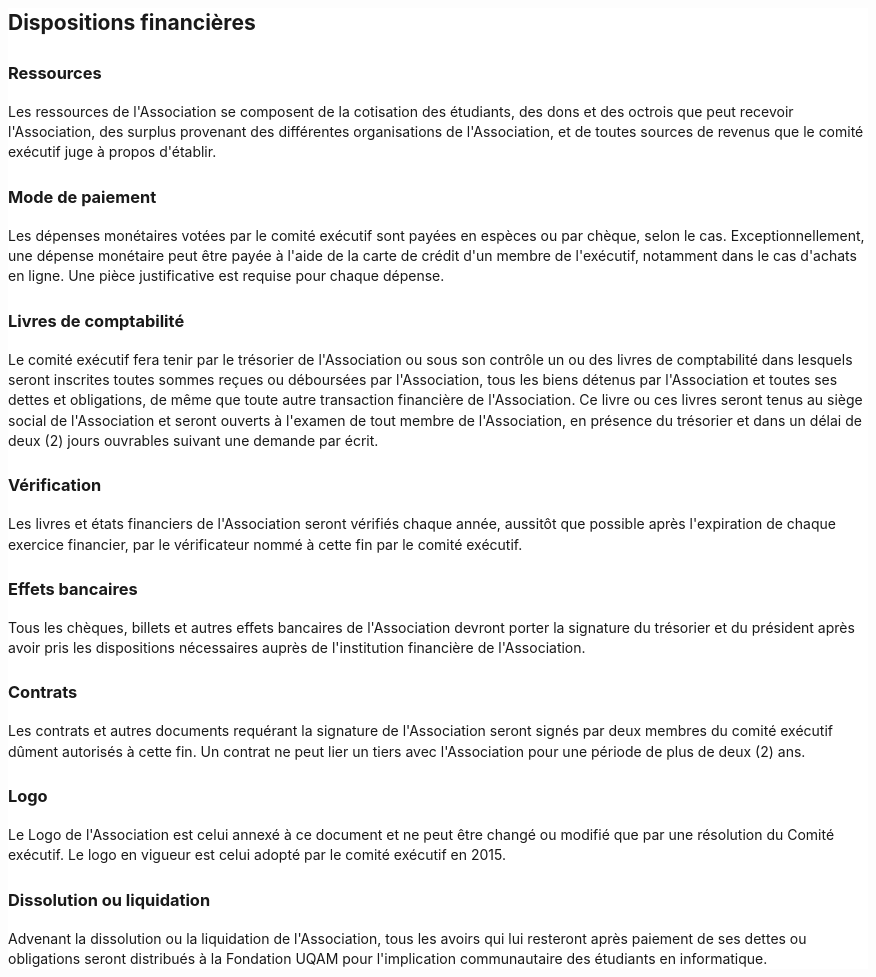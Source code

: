 Dispositions financières
------------------------

### Ressources

Les ressources de l'Association se composent de la cotisation des étudiants,
des dons et des octrois que peut recevoir l'Association, des surplus provenant
des différentes organisations de l'Association, et de toutes sources de revenus
que le comité exécutif juge à propos d'établir.

### Mode de paiement

Les dépenses monétaires votées par le comité exécutif sont payées en espèces ou
par chèque, selon le cas. Exceptionnellement, une dépense monétaire peut être
payée à l'aide de la carte de crédit d'un membre de l'exécutif, notamment dans
le cas d'achats en ligne. Une pièce justificative est requise pour chaque
dépense.

### Livres de comptabilité

Le comité exécutif fera tenir par le trésorier de l'Association ou sous son
contrôle un ou des livres de comptabilité dans lesquels seront inscrites
toutes sommes reçues ou déboursées par l'Association, tous les biens détenus
par l'Association et toutes ses dettes et obligations, de même que toute autre
transaction financière de l'Association. Ce livre ou ces livres seront tenus
au siège social de l'Association et seront ouverts à l'examen de tout membre de
l'Association, en présence du trésorier et dans un délai de deux (2) jours
ouvrables suivant une demande par écrit.

### Vérification

Les livres et états financiers de l'Association seront vérifiés chaque année,
aussitôt que possible après l'expiration de chaque exercice financier, par le
vérificateur nommé à cette fin par le comité exécutif.

### Effets bancaires

Tous les chèques, billets et autres effets bancaires de l'Association devront
porter la signature du trésorier et du président après avoir pris les
dispositions nécessaires auprès de l'institution financière de l'Association.

### Contrats

Les contrats et autres documents requérant la signature de l'Association seront
signés par deux membres du comité exécutif dûment autorisés à cette fin. Un
contrat ne peut lier un tiers avec l'Association pour une période de plus de
deux (2) ans.

### Logo

Le Logo de l'Association est celui annexé à ce document et ne peut être changé
ou modifié que par une résolution du Comité exécutif. Le logo en vigueur est
celui adopté par le comité exécutif en 2015.

### Dissolution ou liquidation

Advenant la dissolution ou la liquidation de l'Association, tous les avoirs qui
lui resteront après paiement de ses dettes ou obligations seront distribués à
la Fondation UQAM pour l'implication communautaire des étudiants en
informatique.
